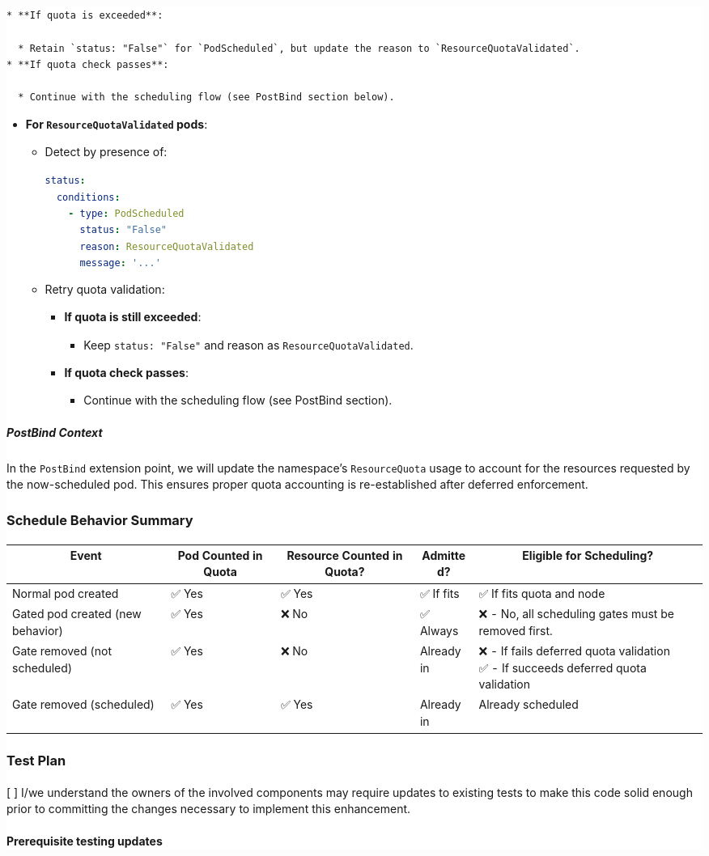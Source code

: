     * **If quota is exceeded**:

      * Retain `status: "False"` for `PodScheduled`, but update the reason to `ResourceQuotaValidated`.
    * **If quota check passes**:

      * Continue with the scheduling flow (see PostBind section below).

* **For `ResourceQuotaValidated` pods**:

  * Detect by presence of:

    ```yaml
    status:
      conditions:
        - type: PodScheduled
          status: "False"
          reason: ResourceQuotaValidated
          message: '...'
    ```
  * Retry quota validation:

    * **If quota is still exceeded**:

      * Keep `status: "False"` and reason as `ResourceQuotaValidated`.
    * **If quota check passes**:

      * Continue with the scheduling flow (see PostBind section).

##### PostBind Context

In the `PostBind` extension point, we will update the namespace’s `ResourceQuota` usage to account for the resources requested by the now-scheduled pod. This ensures proper quota accounting is re-established after deferred enforcement.

### Schedule Behavior Summary

| Event                            | Pod Counted in Quota | Resource Counted in Quota? | Admitted?  | Eligible for Scheduling?                                                               |
|----------------------------------|----------------------|-------------------------| ---------- |----------------------------------------------------------------------------------------|
| Normal pod created               | ✅ Yes                | ✅ Yes                   | ✅ If fits | ✅ If fits quota and node                                                               |
| Gated pod created (new behavior) | ✅ Yes  | ❌ No                    | ✅ Always                   | ❌ - No, all scheduling gates must be removed first.                                    |
| Gate removed (not scheduled)     | ✅ Yes | ❌ No                    | Already in                 | ❌ - If fails deferred quota validation <br/> ✅ - If succeeds deferred quota validation |
| Gate removed (scheduled)     | ✅ Yes | ✅ Yes                       | Already in                 | Already scheduled                                                                      |


### Test Plan



[ ] I/we understand the owners of the involved components may require updates to
existing tests to make this code solid enough prior to committing the changes necessary
to implement this enhancement.

#### Prerequisite testing updates



[kubernetes.io]: https://kubernetes.io/
[kubernetes/enhancements]: https://git.k8s.io/enhancements
[kubernetes/kubernetes]: https://git.k8s.io/kubernetes
[kubernetes/website]: https://git.k8s.io/website